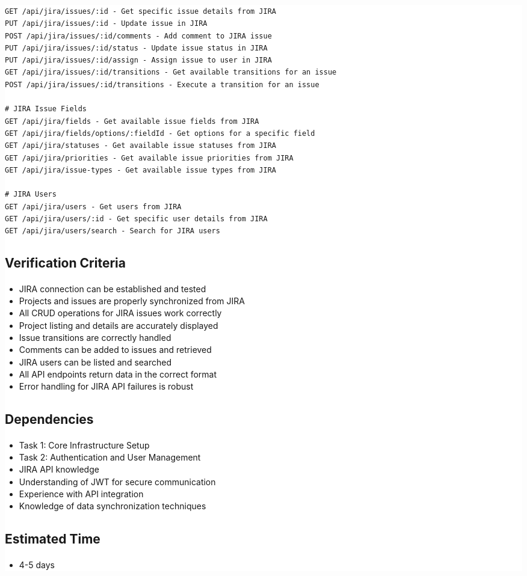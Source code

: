 ```
GET /api/jira/issues/:id - Get specific issue details from JIRA
PUT /api/jira/issues/:id - Update issue in JIRA
POST /api/jira/issues/:id/comments - Add comment to JIRA issue
PUT /api/jira/issues/:id/status - Update issue status in JIRA
PUT /api/jira/issues/:id/assign - Assign issue to user in JIRA
GET /api/jira/issues/:id/transitions - Get available transitions for an issue
POST /api/jira/issues/:id/transitions - Execute a transition for an issue

# JIRA Issue Fields
GET /api/jira/fields - Get available issue fields from JIRA
GET /api/jira/fields/options/:fieldId - Get options for a specific field
GET /api/jira/statuses - Get available issue statuses from JIRA
GET /api/jira/priorities - Get available issue priorities from JIRA
GET /api/jira/issue-types - Get available issue types from JIRA

# JIRA Users
GET /api/jira/users - Get users from JIRA
GET /api/jira/users/:id - Get specific user details from JIRA
GET /api/jira/users/search - Search for JIRA users
```

## Verification Criteria
- JIRA connection can be established and tested
- Projects and issues are properly synchronized from JIRA
- All CRUD operations for JIRA issues work correctly
- Project listing and details are accurately displayed
- Issue transitions are correctly handled
- Comments can be added to issues and retrieved
- JIRA users can be listed and searched
- All API endpoints return data in the correct format
- Error handling for JIRA API failures is robust

## Dependencies
- Task 1: Core Infrastructure Setup
- Task 2: Authentication and User Management
- JIRA API knowledge
- Understanding of JWT for secure communication
- Experience with API integration
- Knowledge of data synchronization techniques

## Estimated Time
- 4-5 days 